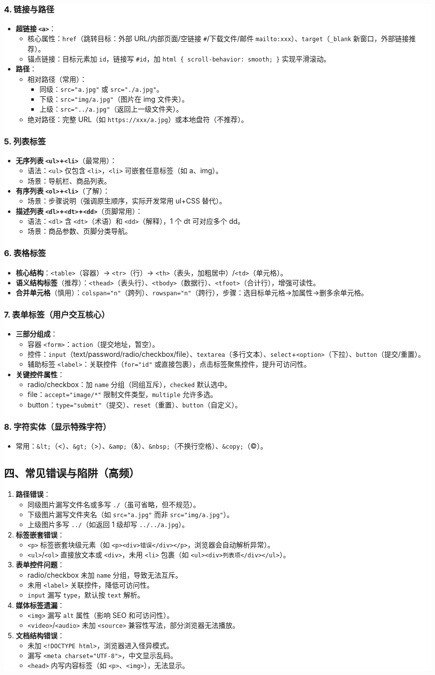 ### 4. 链接与路径
- **超链接 `<a>`**：
  - 核心属性：`href`（跳转目标：外部 URL/内部页面/空链接 `#`/下载文件/邮件 `mailto:xxx`）、`target`（`_blank` 新窗口，外部链接推荐）。
  - 锚点链接：目标元素加 `id`，链接写 `#id`，加 `html { scroll-behavior: smooth; }` 实现平滑滚动。
- **路径**：
  - 相对路径（常用）：
    - 同级：`src="a.jpg"` 或 `src="./a.jpg"`。
    - 下级：`src="img/a.jpg"`（图片在 img 文件夹）。
    - 上级：`src="../a.jpg"`（返回上一级文件夹）。
  - 绝对路径：完整 URL（如 `https://xxx/a.jpg`）或本地盘符（不推荐）。

### 5. 列表标签
- **无序列表 `<ul>`+`<li>`**（最常用）：
  - 语法：`<ul>` 仅包含 `<li>`，`<li>` 可嵌套任意标签（如 a、img）。
  - 场景：导航栏、商品列表。
- **有序列表 `<ol>`+`<li>`**（了解）：
  - 场景：步骤说明（强调原生顺序，实际开发常用 ul+CSS 替代）。
- **描述列表 `<dl>`+`<dt>`+`<dd>`**（页脚常用）：
  - 语法：`<dl>` 含 `<dt>`（术语）和 `<dd>`（解释），1 个 dt 可对应多个 dd。
  - 场景：商品参数、页脚分类导航。

### 6. 表格标签
- **核心结构**：`<table>`（容器）→ `<tr>`（行）→ `<th>`（表头，加粗居中）/`<td>`（单元格）。
- **语义结构标签**（推荐）：`<thead>`（表头行）、`<tbody>`（数据行）、`<tfoot>`（合计行），增强可读性。
- **合并单元格**（慎用）：`colspan="n"`（跨列）、`rowspan="n"`（跨行），步骤：选目标单元格→加属性→删多余单元格。

### 7. 表单标签（用户交互核心）
- **三部分组成**：
  - 容器 `<form>`：`action`（提交地址，暂空）。
  - 控件：`input`（text/password/radio/checkbox/file）、`textarea`（多行文本）、`select`+`<option>`（下拉）、`button`（提交/重置）。
  - 辅助标签 `<label>`：关联控件（`for="id"` 或直接包裹），点击标签聚焦控件，提升可访问性。
- **关键控件属性**：
  - radio/checkbox：加 `name` 分组（同组互斥），`checked` 默认选中。
  - file：`accept="image/*"` 限制文件类型，`multiple` 允许多选。
  - button：`type="submit"`（提交）、`reset`（重置）、`button`（自定义）。

### 8. 字符实体（显示特殊字符）
- 常用：`&lt;`（<）、`&gt;`（>）、`&amp;`（&）、`&nbsp;`（不换行空格）、`&copy;`（©）。


## 四、常见错误与陷阱（高频）
1. **路径错误**：
   - 同级图片漏写文件名或多写 `./`（虽可省略，但不规范）。
   - 下级图片漏写文件夹名（如 `src="a.jpg"` 而非 `src="img/a.jpg"`）。
   - 上级图片多写 `../`（如返回 1 级却写 `../../a.jpg`）。
2. **标签嵌套错误**：
   - `<p>` 标签嵌套块级元素（如 `<p><div>错误</div></p>`，浏览器会自动解析异常）。
   - `<ul>`/`<ol>` 直接放文本或 `<div>`，未用 `<li>` 包裹（如 `<ul><div>列表项</div></ul>`）。
3. **表单控件问题**：
   - radio/checkbox 未加 `name` 分组，导致无法互斥。
   - 未用 `<label>` 关联控件，降低可访问性。
   - `input` 漏写 `type`，默认按 `text` 解析。
4. **媒体标签遗漏**：
   - `<img>` 漏写 `alt` 属性（影响 SEO 和可访问性）。
   - `<video>`/`<audio>` 未加 `<source>` 兼容性写法，部分浏览器无法播放。
5. **文档结构错误**：
   - 未加 `<!DOCTYPE html>`，浏览器进入怪异模式。
   - 漏写 `<meta charset="UTF-8">`，中文显示乱码。
   - `<head>` 内写内容标签（如 `<p>`、`<img>`），无法显示。
